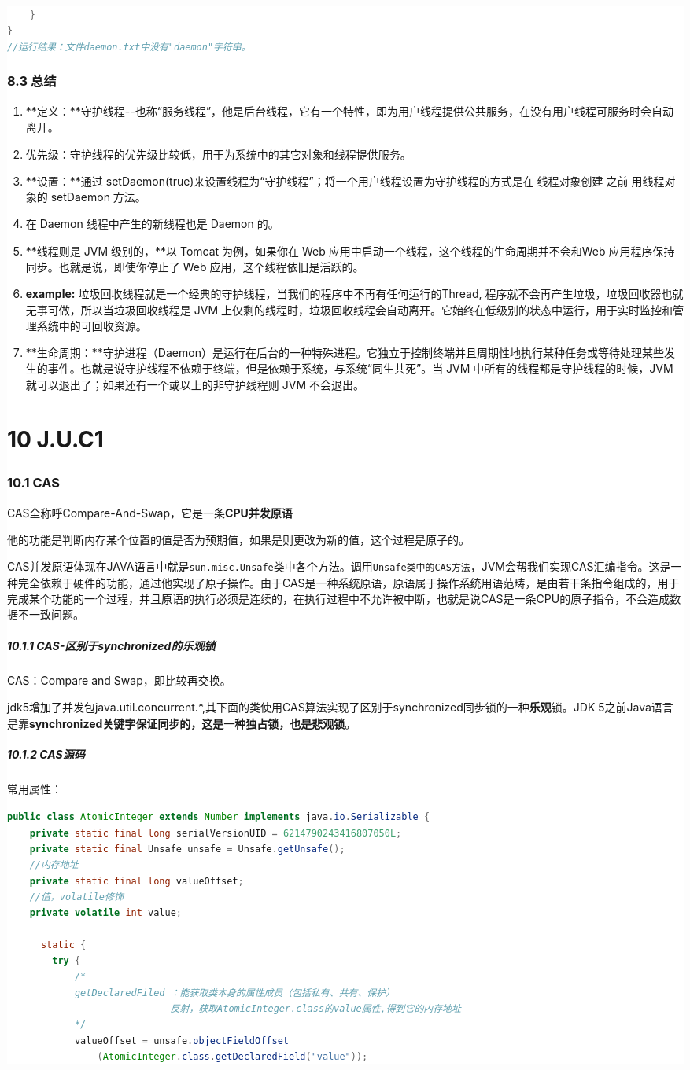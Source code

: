 ```java
    }   
}   
//运行结果：文件daemon.txt中没有"daemon"字符串。
```



### 8.3 总结

1. **定义：**守护线程--也称“服务线程”，他是后台线程，它有一个特性，即为用户线程提供公共服务，在没有用户线程可服务时会自动离开。 

2. 优先级：守护线程的优先级比较低，用于为系统中的其它对象和线程提供服务。 
3. **设置：**通过 setDaemon(true)来设置线程为“守护线程”；将一个用户线程设置为守护线程的方式是在 线程对象创建 之前 用线程对象的 setDaemon 方法。 
4. 在 Daemon 线程中产生的新线程也是 Daemon 的。 
5. **线程则是 JVM 级别的，**以 Tomcat 为例，如果你在 Web 应用中启动一个线程，这个线程的生命周期并不会和Web 应用程序保持同步。也就是说，即使你停止了 Web 应用，这个线程依旧是活跃的。 

6. **example:** 垃圾回收线程就是一个经典的守护线程，当我们的程序中不再有任何运行的Thread, 程序就不会再产生垃圾，垃圾回收器也就无事可做，所以当垃圾回收线程是 JVM 上仅剩的线程时，垃圾回收线程会自动离开。它始终在低级别的状态中运行，用于实时监控和管理系统中的可回收资源。 

7. **生命周期：**守护进程（Daemon）是运行在后台的一种特殊进程。它独立于控制终端并且周期性地执行某种任务或等待处理某些发生的事件。也就是说守护线程不依赖于终端，但是依赖于系统，与系统“同生共死”。当 JVM 中所有的线程都是守护线程的时候，JVM 就可以退出了；如果还有一个或以上的非守护线程则 JVM 不会退出。





# 10 J.U.C1

### 10.1 CAS

CAS全称呼Compare-And-Swap，它是一条**CPU并发原语**

他的功能是判断内存某个位置的值是否为预期值，如果是则更改为新的值，这个过程是原子的。

CAS并发原语体现在JAVA语言中就是`sun.misc.Unsafe`类中各个方法。调用`Unsafe类中的CAS方法`，JVM会帮我们实现CAS汇编指令。这是一种完全依赖于硬件的功能，通过他实现了原子操作。由于CAS是一种系统原语，原语属于操作系统用语范畴，是由若干条指令组成的，用于完成某个功能的一个过程，并且原语的执行必须是连续的，在执行过程中不允许被中断，也就是说CAS是一条CPU的原子指令，不会造成数据不一致问题。



##### 10.1.1 CAS-区别于synchronized的乐观锁

CAS：Compare and Swap，即比较再交换。

jdk5增加了并发包java.util.concurrent.*,其下面的类使用CAS算法实现了区别于synchronized同步锁的一种**乐观**锁。JDK 5之前Java语言是靠**synchronized关键字保证同步的，这是一种独占锁，也是悲观锁**。

 

##### 10.1.2 CAS源码

常用属性：

```java
public class AtomicInteger extends Number implements java.io.Serializable {
    private static final long serialVersionUID = 6214790243416807050L;
    private static final Unsafe unsafe = Unsafe.getUnsafe();
    //内存地址
    private static final long valueOffset;
    //值，volatile修饰
	private volatile int value;
    
      static {
        try {
            /*
            getDeclaredFiled ：能获取类本身的属性成员（包括私有、共有、保护） 
            				 反射，获取AtomicInteger.class的value属性,得到它的内存地址
            */
            valueOffset = unsafe.objectFieldOffset
                (AtomicInteger.class.getDeclaredField("value"));
```